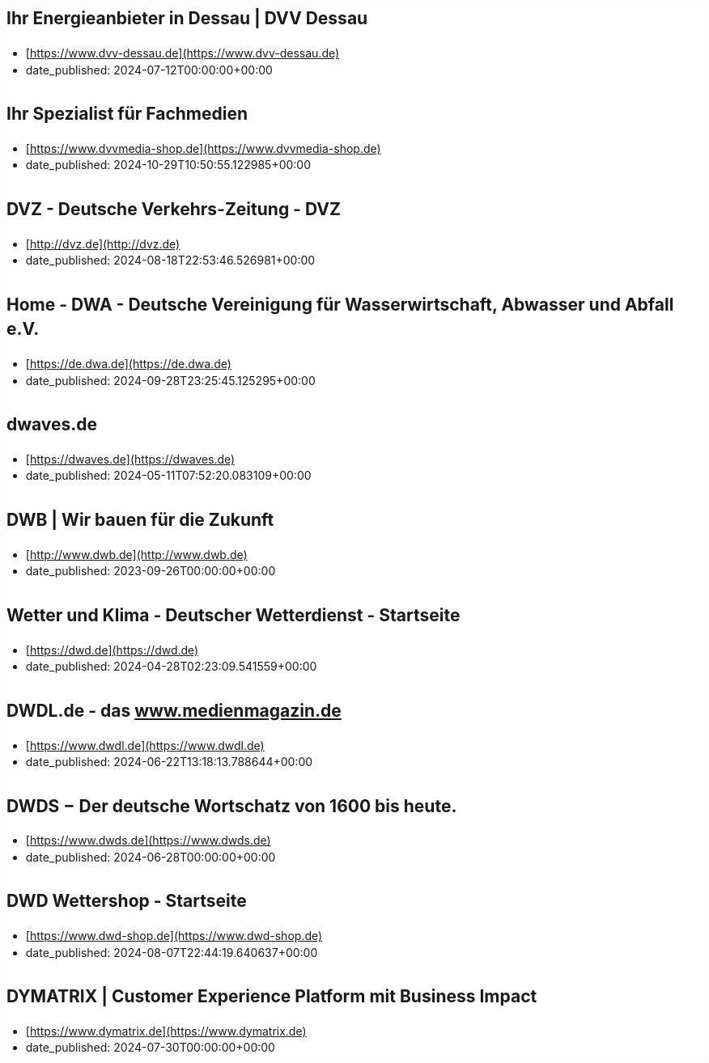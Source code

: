  ## Ihr Energieanbieter in Dessau | DVV Dessau
 - [https://www.dvv-dessau.de](https://www.dvv-dessau.de)
 - date_published: 2024-07-12T00:00:00+00:00

 ## Ihr Spezialist für Fachmedien
 - [https://www.dvvmedia-shop.de](https://www.dvvmedia-shop.de)
 - date_published: 2024-10-29T10:50:55.122985+00:00

 ## DVZ - Deutsche Verkehrs-Zeitung - DVZ
 - [http://dvz.de](http://dvz.de)
 - date_published: 2024-08-18T22:53:46.526981+00:00

 ## Home - DWA - Deutsche Vereinigung für Wasserwirtschaft, Abwasser und Abfall e.V.
 - [https://de.dwa.de](https://de.dwa.de)
 - date_published: 2024-09-28T23:25:45.125295+00:00

 ## dwaves.de
 - [https://dwaves.de](https://dwaves.de)
 - date_published: 2024-05-11T07:52:20.083109+00:00

 ## DWB | Wir bauen für die Zukunft
 - [http://www.dwb.de](http://www.dwb.de)
 - date_published: 2023-09-26T00:00:00+00:00

 ## Wetter und Klima - Deutscher Wetterdienst   -  Startseite
 - [https://dwd.de](https://dwd.de)
 - date_published: 2024-04-28T02:23:09.541559+00:00

 ## DWDL.de - das www.medienmagazin.de
 - [https://www.dwdl.de](https://www.dwdl.de)
 - date_published: 2024-06-22T13:18:13.788644+00:00

 ## DWDS − Der deutsche Wortschatz von 1600 bis heute.
 - [https://www.dwds.de](https://www.dwds.de)
 - date_published: 2024-06-28T00:00:00+00:00

 ## DWD Wettershop - Startseite
 - [https://www.dwd-shop.de](https://www.dwd-shop.de)
 - date_published: 2024-08-07T22:44:19.640637+00:00

 ## DYMATRIX | Customer Experience Platform mit Business Impact
 - [https://www.dymatrix.de](https://www.dymatrix.de)
 - date_published: 2024-07-30T00:00:00+00:00
